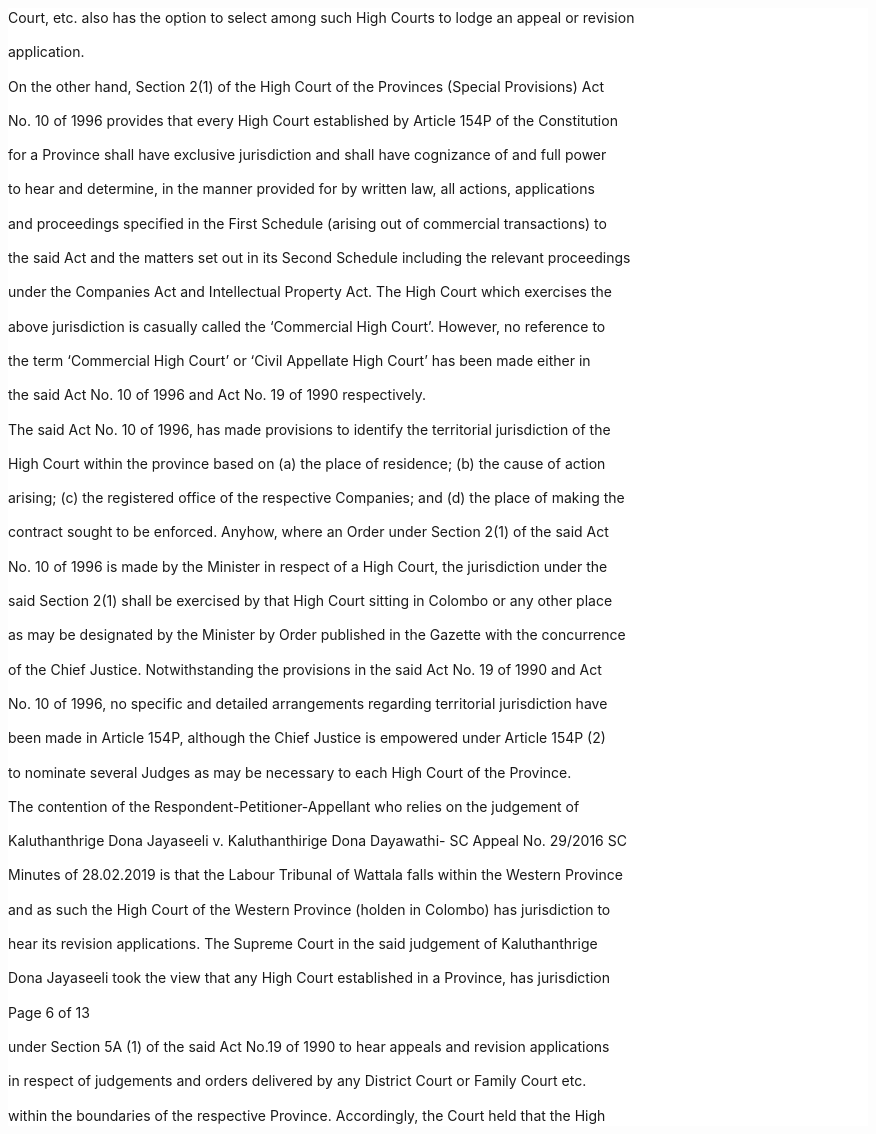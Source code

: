 Court, etc. also has the option to select among such High Courts to lodge an appeal or revision

application.

On the other hand, Section 2(1) of the High Court of the Provinces (Special Provisions) Act

No. 10 of 1996 provides that every High Court established by Article 154P of the Constitution

for a Province shall have exclusive jurisdiction and shall have cognizance of and full power

to hear and determine, in the manner provided for by written law, all actions, applications

and proceedings specified in the First Schedule (arising out of commercial transactions) to

the said Act and the matters set out in its Second Schedule including the relevant proceedings

under the Companies Act and Intellectual Property Act. The High Court which exercises the

above jurisdiction is casually called the ‘Commercial High Court’. However, no reference to

the term ‘Commercial High Court’ or ‘Civil Appellate High Court’ has been made either in

the said Act No. 10 of 1996 and Act No. 19 of 1990 respectively.

The said Act No. 10 of 1996, has made provisions to identify the territorial jurisdiction of the

High Court within the province based on (a) the place of residence; (b) the cause of action

arising; (c) the registered office of the respective Companies; and (d) the place of making the

contract sought to be enforced. Anyhow, where an Order under Section 2(1) of the said Act

No. 10 of 1996 is made by the Minister in respect of a High Court, the jurisdiction under the

said Section 2(1) shall be exercised by that High Court sitting in Colombo or any other place

as may be designated by the Minister by Order published in the Gazette with the concurrence

of the Chief Justice. Notwithstanding the provisions in the said Act No. 19 of 1990 and Act

No. 10 of 1996, no specific and detailed arrangements regarding territorial jurisdiction have

been made in Article 154P, although the Chief Justice is empowered under Article 154P (2)

to nominate several Judges as may be necessary to each High Court of the Province.

The contention of the Respondent-Petitioner-Appellant who relies on the judgement of

Kaluthanthrige Dona Jayaseeli v. Kaluthanthirige Dona Dayawathi- SC Appeal No. 29/2016 SC

Minutes of 28.02.2019 is that the Labour Tribunal of Wattala falls within the Western Province

and as such the High Court of the Western Province (holden in Colombo) has jurisdiction to

hear its revision applications. The Supreme Court in the said judgement of Kaluthanthrige

Dona Jayaseeli took the view that any High Court established in a Province, has jurisdiction

Page 6 of 13

under Section 5A (1) of the said Act No.19 of 1990 to hear appeals and revision applications

in respect of judgements and orders delivered by any District Court or Family Court etc.

within the boundaries of the respective Province. Accordingly, the Court held that the High
